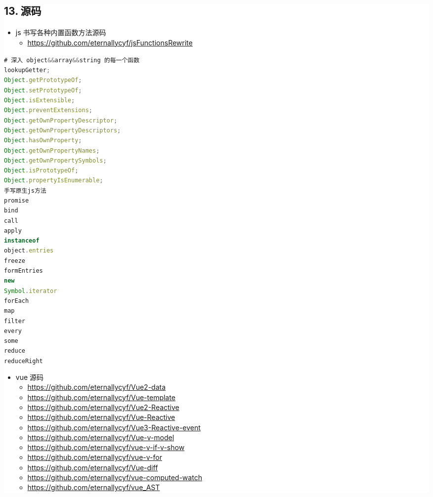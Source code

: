 ## 13. 源码

- js 书写各种内置函数方法源码
  - https://github.com/eternallycyf/jsFunctionsRewrite

```js
# 深入 object&&array&&string 的每一个函数
lookupGetter;
Object.getPrototypeOf;
Object.setPrototypeOf;
Object.isExtensible;
Object.preventExtensions;
Object.getOwnPropertyDescriptor;
Object.getOwnPropertyDescriptors;
Object.hasOwnProperty;
Object.getOwnPropertyNames;
Object.getOwnPropertySymbols;
Object.isPrototypeOf;
Object.propertyIsEnumerable;
手写原生js方法
promise
bind
call
apply
instanceof
object.entries
freeze
formEntries
new
Symbol.iterator
forEach
map
filter
every
some
reduce
reduceRight
```

- vue 源码
  - https://github.com/eternallycyf/Vue2-data
  - https://github.com/eternallycyf/Vue-template
  - https://github.com/eternallycyf/Vue2-Reactive
  - https://github.com/eternallycyf/Vue-Reactive
  - https://github.com/eternallycyf/Vue3-Reactive-event
  - https://github.com/eternallycyf/Vue-v-model
  - https://github.com/eternallycyf/vue-v-if-v-show
  - https://github.com/eternallycyf/vue-v-for
  - https://github.com/eternallycyf/Vue-diff
  - https://github.com/eternallycyf/vue-computed-watch
  - https://github.com/eternallycyf/vue_AST
